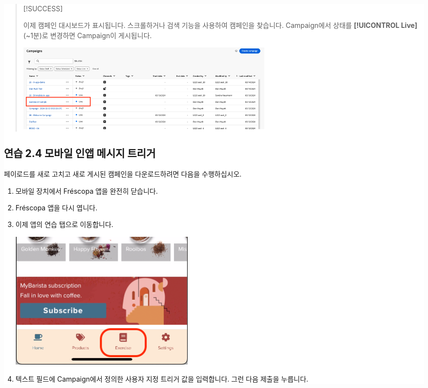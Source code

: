 
>[!SUCCESS]
>
> 이제 캠페인 대시보드가 표시됩니다. 스크롤하거나 검색 기능을 사용하여 캠페인을 찾습니다. Campaign에서 상태를 **[!UICONTROL Live]**(~1분)로 변경하면 Campaign이 게시됩니다.
>
> ![게시된 캠페인](/help/summit-labs/summit-lab-2024/l820-lab-workbook/assets/3-1-3-2-published-campaign.png)
>


## 연습 2.4 모바일 인앱 메시지 트리거

페이로드를 새로 고치고 새로 게시된 캠페인을 다운로드하려면 다음을 수행하십시오.

1. 모바일 장치에서 Fréscopa 앱을 완전히 닫습니다.
2. Fréscopa 앱을 다시 엽니다.
3. 이제 앱의 연습 탭으로 이동합니다.

   ![연습 단추](/help/summit-labs/summit-lab-2024/l820-lab-workbook/assets/3-2-3-app-exercise-button.png)

4. 텍스트 필드에 Campaign에서 정의한 사용자 지정 트리거 값을 입력합니다. 그런 다음 제출을 누릅니다.

